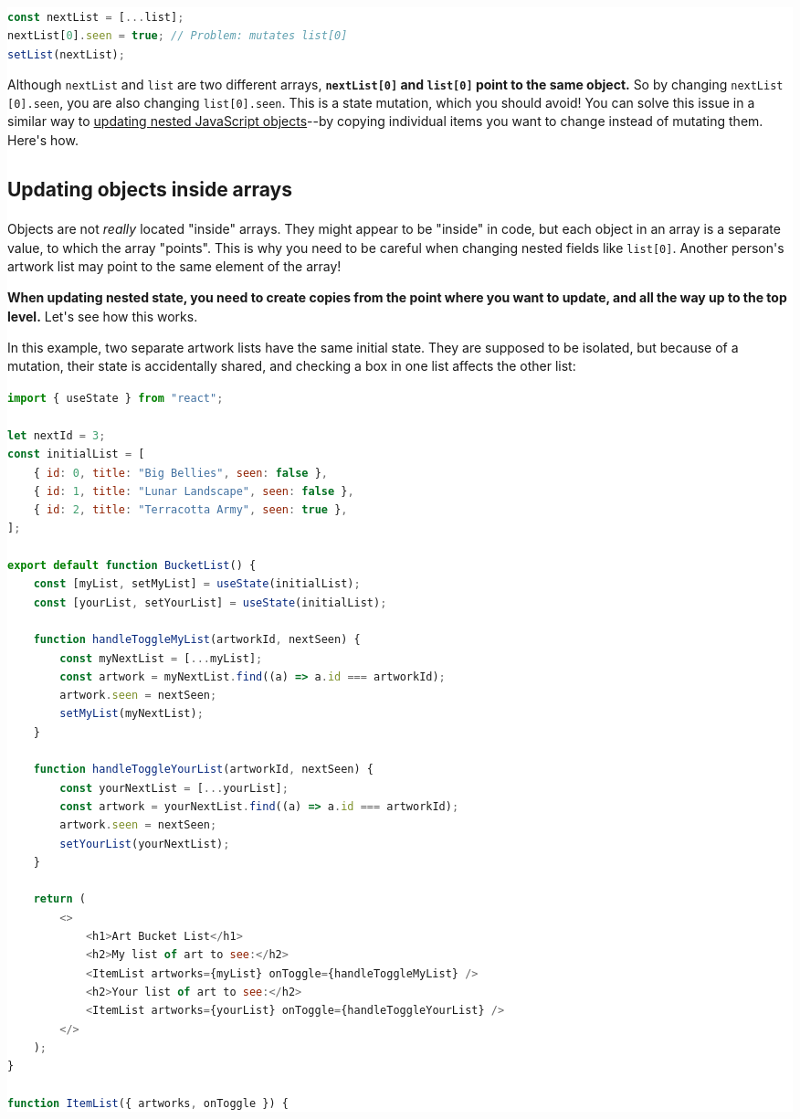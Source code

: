 ```js
const nextList = [...list];
nextList[0].seen = true; // Problem: mutates list[0]
setList(nextList);
```

Although `nextList` and `list` are two different arrays, **`nextList[0]` and `list[0]` point to the same object.** So by changing `nextList[0].seen`, you are also changing `list[0].seen`. This is a state mutation, which you should avoid! You can solve this issue in a similar way to [updating nested JavaScript objects](/learn/updating-objects-in-state#updating-a-nested-object)--by copying individual items you want to change instead of mutating them. Here's how.

## Updating objects inside arrays

Objects are not _really_ located "inside" arrays. They might appear to be "inside" in code, but each object in an array is a separate value, to which the array "points". This is why you need to be careful when changing nested fields like `list[0]`. Another person's artwork list may point to the same element of the array!

**When updating nested state, you need to create copies from the point where you want to update, and all the way up to the top level.** Let's see how this works.

In this example, two separate artwork lists have the same initial state. They are supposed to be isolated, but because of a mutation, their state is accidentally shared, and checking a box in one list affects the other list:

```js
import { useState } from "react";

let nextId = 3;
const initialList = [
	{ id: 0, title: "Big Bellies", seen: false },
	{ id: 1, title: "Lunar Landscape", seen: false },
	{ id: 2, title: "Terracotta Army", seen: true },
];

export default function BucketList() {
	const [myList, setMyList] = useState(initialList);
	const [yourList, setYourList] = useState(initialList);

	function handleToggleMyList(artworkId, nextSeen) {
		const myNextList = [...myList];
		const artwork = myNextList.find((a) => a.id === artworkId);
		artwork.seen = nextSeen;
		setMyList(myNextList);
	}

	function handleToggleYourList(artworkId, nextSeen) {
		const yourNextList = [...yourList];
		const artwork = yourNextList.find((a) => a.id === artworkId);
		artwork.seen = nextSeen;
		setYourList(yourNextList);
	}

	return (
		<>
			<h1>Art Bucket List</h1>
			<h2>My list of art to see:</h2>
			<ItemList artworks={myList} onToggle={handleToggleMyList} />
			<h2>Your list of art to see:</h2>
			<ItemList artworks={yourList} onToggle={handleToggleYourList} />
		</>
	);
}

function ItemList({ artworks, onToggle }) {
```
